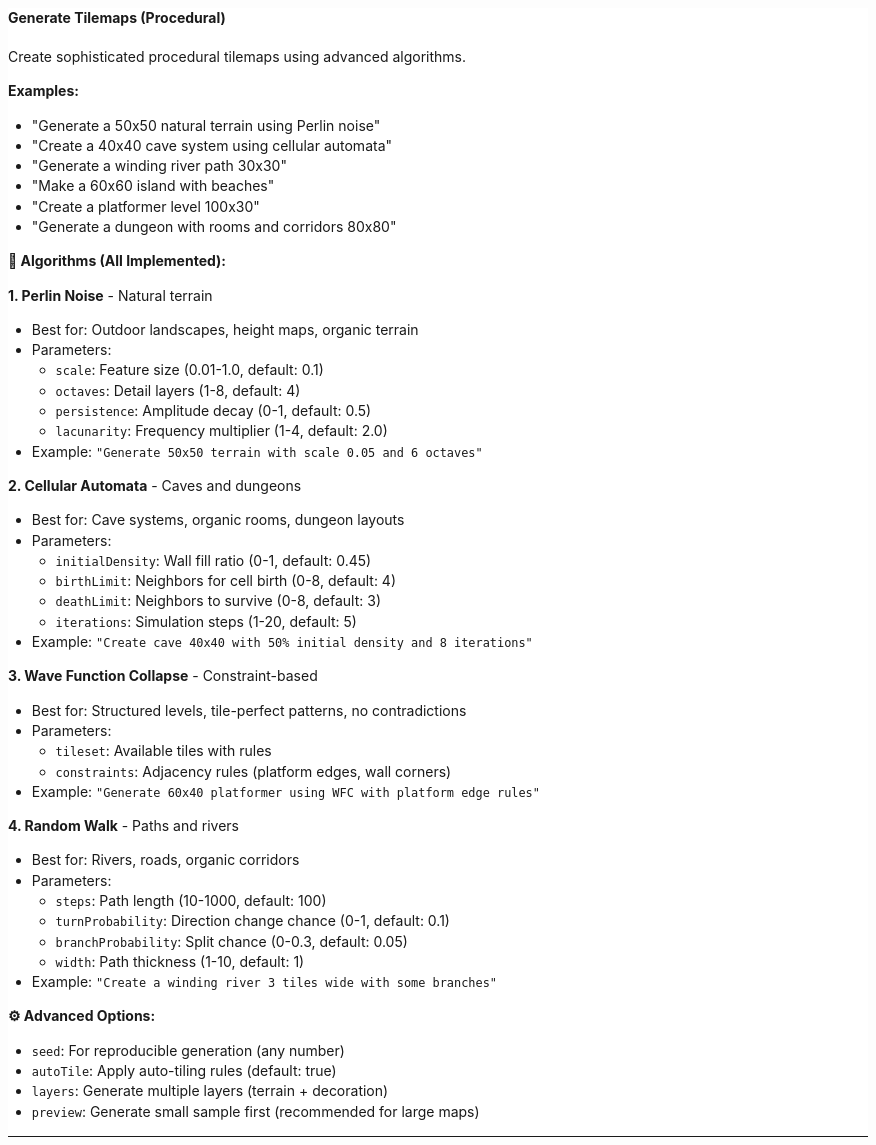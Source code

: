 #### Generate Tilemaps (Procedural)
Create sophisticated procedural tilemaps using advanced algorithms.

**Examples:**
- "Generate a 50x50 natural terrain using Perlin noise"
- "Create a 40x40 cave system using cellular automata"
- "Generate a winding river path 30x30"
- "Make a 60x60 island with beaches"
- "Create a platformer level 100x30"
- "Generate a dungeon with rooms and corridors 80x80"

**🔧 Algorithms (All Implemented):**

**1. Perlin Noise** - Natural terrain
- Best for: Outdoor landscapes, height maps, organic terrain
- Parameters:
  - `scale`: Feature size (0.01-1.0, default: 0.1)
  - `octaves`: Detail layers (1-8, default: 4)
  - `persistence`: Amplitude decay (0-1, default: 0.5)
  - `lacunarity`: Frequency multiplier (1-4, default: 2.0)
- Example: `"Generate 50x50 terrain with scale 0.05 and 6 octaves"`

**2. Cellular Automata** - Caves and dungeons
- Best for: Cave systems, organic rooms, dungeon layouts
- Parameters:
  - `initialDensity`: Wall fill ratio (0-1, default: 0.45)
  - `birthLimit`: Neighbors for cell birth (0-8, default: 4)
  - `deathLimit`: Neighbors to survive (0-8, default: 3)
  - `iterations`: Simulation steps (1-20, default: 5)
- Example: `"Create cave 40x40 with 50% initial density and 8 iterations"`

**3. Wave Function Collapse** - Constraint-based
- Best for: Structured levels, tile-perfect patterns, no contradictions
- Parameters:
  - `tileset`: Available tiles with rules
  - `constraints`: Adjacency rules (platform edges, wall corners)
- Example: `"Generate 60x40 platformer using WFC with platform edge rules"`

**4. Random Walk** - Paths and rivers
- Best for: Rivers, roads, organic corridors
- Parameters:
  - `steps`: Path length (10-1000, default: 100)
  - `turnProbability`: Direction change chance (0-1, default: 0.1)
  - `branchProbability`: Split chance (0-0.3, default: 0.05)
  - `width`: Path thickness (1-10, default: 1)
- Example: `"Create a winding river 3 tiles wide with some branches"`

**⚙️ Advanced Options:**
- `seed`: For reproducible generation (any number)
- `autoTile`: Apply auto-tiling rules (default: true)
- `layers`: Generate multiple layers (terrain + decoration)
- `preview`: Generate small sample first (recommended for large maps)

---
